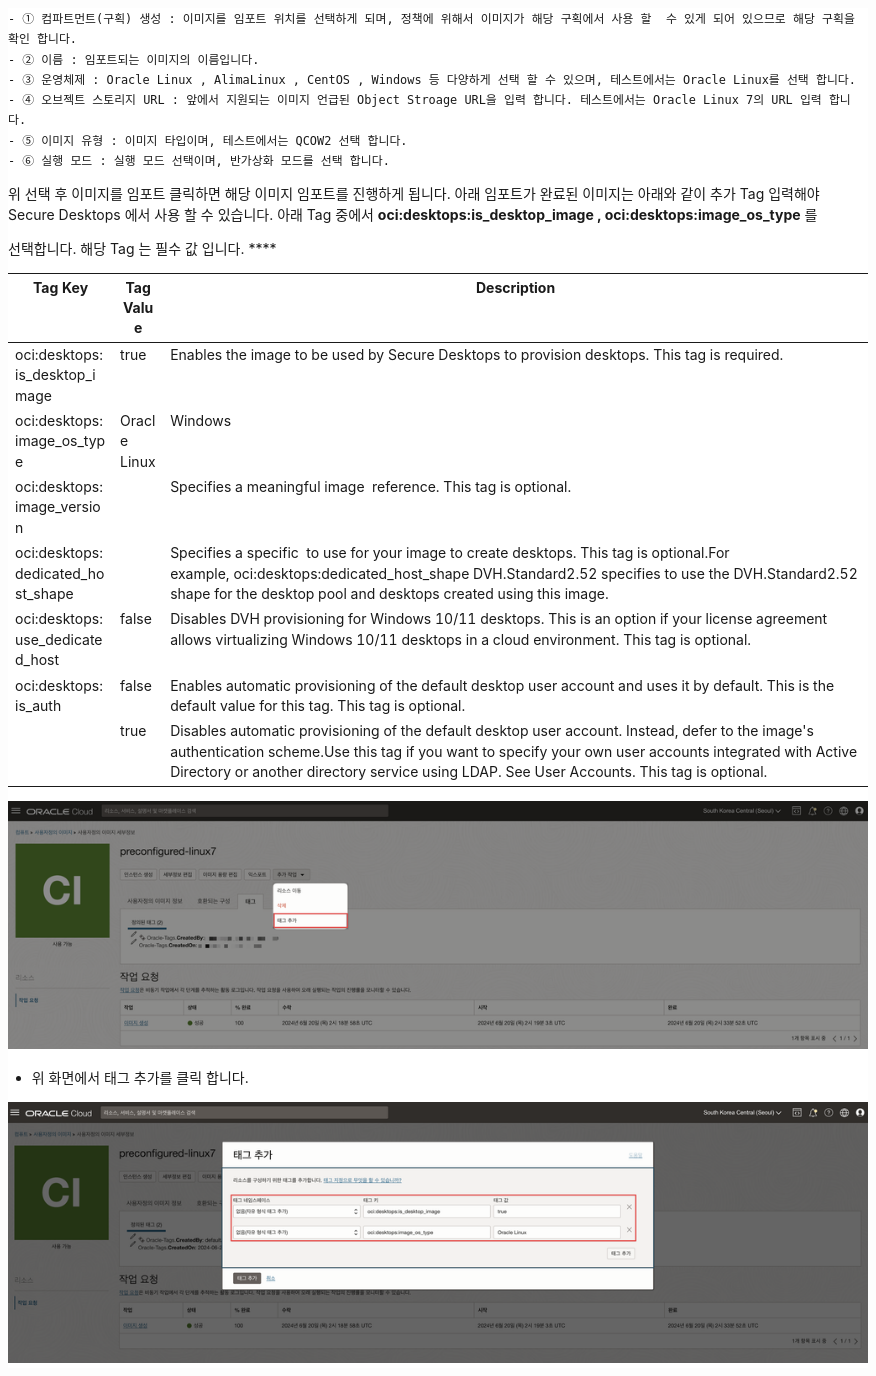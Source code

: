     - ① 컴파트먼트(구획) 생성 : 이미지를 임포트 위치를 선택하게 되며, 정책에 위해서 이미지가 해당 구획에서 사용 할  수 있게 되어 있으므로 해당 구획을 확인 합니다.
    - ② 이름 : 임포트되는 이미지의 이름입니다.
    - ③ 운영체제 : Oracle Linux , AlimaLinux , CentOS , Windows 등 다양하게 선택 할 수 있으며, 테스트에서는 Oracle Linux를 선택 합니다.
    - ④ 오브젝트 스토리지 URL : 앞에서 지원되는 이미지 언급된 Object Stroage URL을 입력 합니다. 테스트에서는 Oracle Linux 7의 URL 입력 합니다.
    - ⑤ 이미지 유형 : 이미지 타입이며, 테스트에서는 QCOW2 선택 합니다.
    - ⑥ 실행 모드 : 실행 모드 선택이며, 반가상화 모드를 선택 합니다.

   위 선택 후 이미지를 임포트 클릭하면 해당 이미지 임포트를 진행하게 됩니다. 아래 임포트가 완료된 이미지는 아래와 같이 추가 Tag 입력해야 Secure Desktops 에서 사용 할 수 있습니다. 아래 Tag 중에서 **oci:desktops:is_desktop_image , oci:desktops:image_os_type** 를

   선택합니다. 해당 Tag 는  필수 값 입니다. ****


| Tag Key | Tag Value | Description |
| --- | --- | --- |
| oci:desktops:is_desktop_image | true | Enables the image to be used by Secure Desktops to provision desktops. This tag is required. |
| oci:desktops:image_os_type | Oracle Linux | Windows | Specifies the operating system type for the image. This tag is required. |
| oci:desktops:image_version | <version> | Specifies a meaningful image <version> reference. This tag is optional. |
| oci:desktops:dedicated_host_shape | <dvh-shape> | Specifies a specific <dvh-shape> to use for your image to create desktops. This tag is optional.For example, oci:desktops:dedicated_host_shape DVH.Standard2.52 specifies to use the DVH.Standard2.52 shape for the desktop pool and desktops created using this image. |
| oci:desktops:use_dedicated_host | false | Disables DVH provisioning for Windows 10/11 desktops. This is an option if your license agreement allows virtualizing Windows 10/11 desktops in a cloud environment. This tag is optional. |
| oci:desktops:is_auth | false | Enables automatic provisioning of the default desktop user account and uses it by default. This is the default value for this tag. This tag is optional. |
|  | true | Disables automatic provisioning of the default desktop user account. Instead, defer to the image's authentication scheme.Use this tag if you want to specify your own user accounts integrated with Active Directory or another directory service using LDAP. See User Accounts. This tag is optional. |

![](/assets/img/infrastructure/2024/securedesktops/secure-desktops-7.png)

- 위 화면에서 태그 추가를 클릭 합니다.

![](/assets/img/infrastructure/2024/securedesktops/secure-desktops-8.png)

